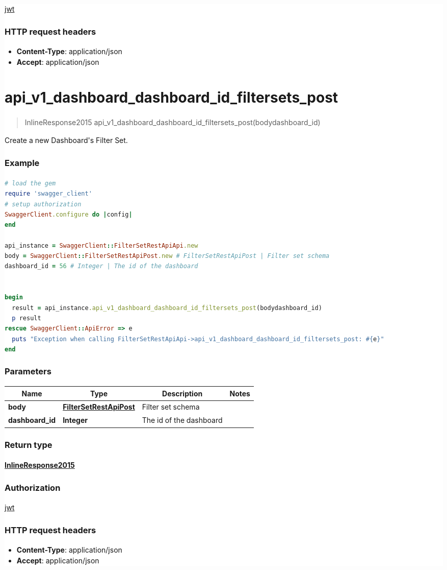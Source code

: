 [jwt](../README.md#jwt)

### HTTP request headers

 - **Content-Type**: application/json
 - **Accept**: application/json



# **api_v1_dashboard_dashboard_id_filtersets_post**
> InlineResponse2015 api_v1_dashboard_dashboard_id_filtersets_post(bodydashboard_id)



Create a new Dashboard's Filter Set.

### Example
```ruby
# load the gem
require 'swagger_client'
# setup authorization
SwaggerClient.configure do |config|
end

api_instance = SwaggerClient::FilterSetRestApiApi.new
body = SwaggerClient::FilterSetRestApiPost.new # FilterSetRestApiPost | Filter set schema
dashboard_id = 56 # Integer | The id of the dashboard


begin
  result = api_instance.api_v1_dashboard_dashboard_id_filtersets_post(bodydashboard_id)
  p result
rescue SwaggerClient::ApiError => e
  puts "Exception when calling FilterSetRestApiApi->api_v1_dashboard_dashboard_id_filtersets_post: #{e}"
end
```

### Parameters

Name | Type | Description  | Notes
------------- | ------------- | ------------- | -------------
 **body** | [**FilterSetRestApiPost**](FilterSetRestApiPost.md)| Filter set schema | 
 **dashboard_id** | **Integer**| The id of the dashboard | 

### Return type

[**InlineResponse2015**](InlineResponse2015.md)

### Authorization

[jwt](../README.md#jwt)

### HTTP request headers

 - **Content-Type**: application/json
 - **Accept**: application/json



